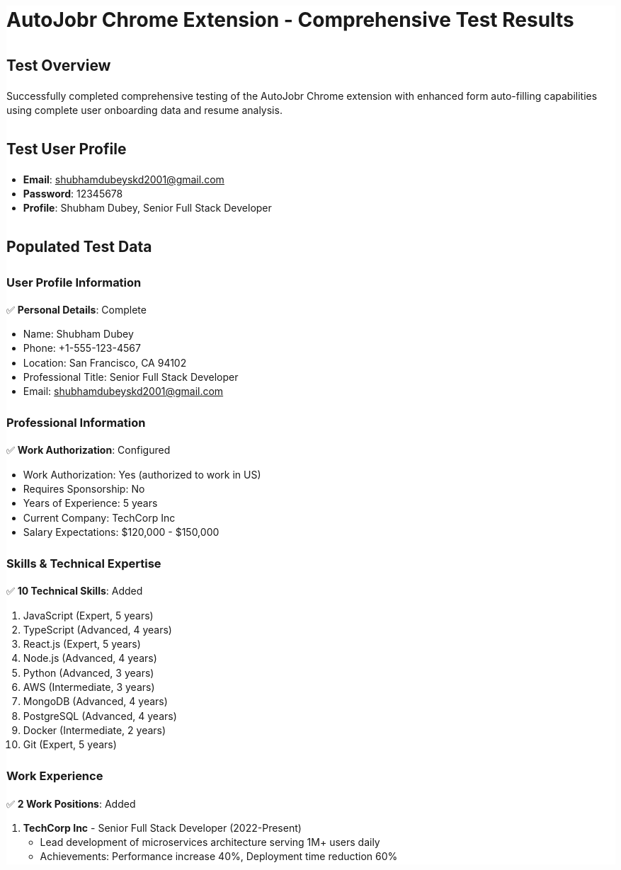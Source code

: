 # AutoJobr Chrome Extension - Comprehensive Test Results

## Test Overview
Successfully completed comprehensive testing of the AutoJobr Chrome extension with enhanced form auto-filling capabilities using complete user onboarding data and resume analysis.

## Test User Profile
- **Email**: shubhamdubeyskd2001@gmail.com
- **Password**: 12345678
- **Profile**: Shubham Dubey, Senior Full Stack Developer

## Populated Test Data

### User Profile Information
✅ **Personal Details**: Complete
- Name: Shubham Dubey
- Phone: +1-555-123-4567
- Location: San Francisco, CA 94102
- Professional Title: Senior Full Stack Developer
- Email: shubhamdubeyskd2001@gmail.com

### Professional Information
✅ **Work Authorization**: Configured
- Work Authorization: Yes (authorized to work in US)
- Requires Sponsorship: No
- Years of Experience: 5 years
- Current Company: TechCorp Inc
- Salary Expectations: $120,000 - $150,000

### Skills & Technical Expertise
✅ **10 Technical Skills**: Added
1. JavaScript (Expert, 5 years)
2. TypeScript (Advanced, 4 years)
3. React.js (Expert, 5 years)
4. Node.js (Advanced, 4 years)
5. Python (Advanced, 3 years)
6. AWS (Intermediate, 3 years)
7. MongoDB (Advanced, 4 years)
8. PostgreSQL (Advanced, 4 years)
9. Docker (Intermediate, 2 years)
10. Git (Expert, 5 years)

### Work Experience
✅ **2 Work Positions**: Added
1. **TechCorp Inc** - Senior Full Stack Developer (2022-Present)
   - Lead development of microservices architecture serving 1M+ users daily
   - Achievements: Performance increase 40%, Deployment time reduction 60%
